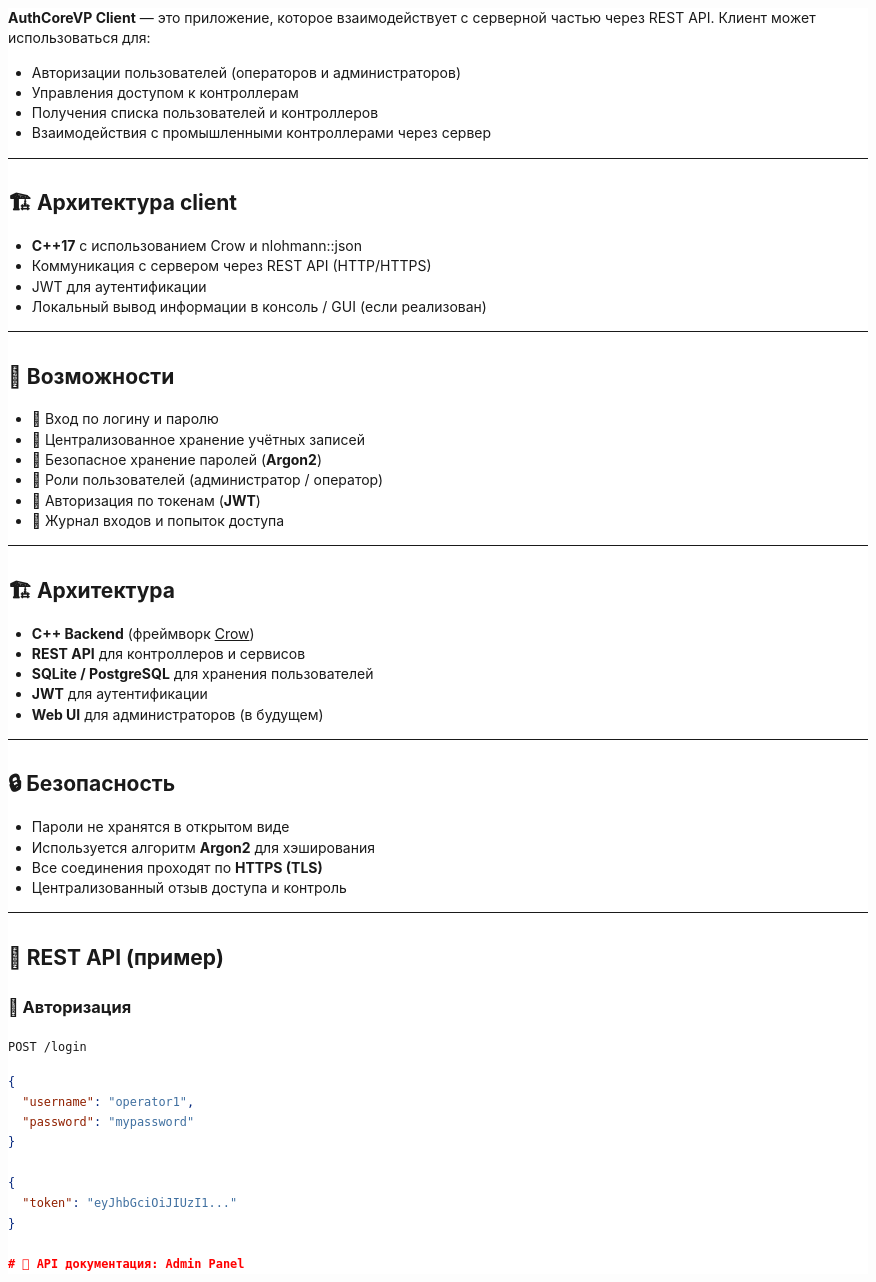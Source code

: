 **AuthCoreVP Client** — это приложение, которое взаимодействует с серверной частью через REST API. Клиент может использоваться для:

- Авторизации пользователей (операторов и администраторов)
- Управления доступом к контроллерам
- Получения списка пользователей и контроллеров
- Взаимодействия с промышленными контроллерами через сервер

---

## 🏗 Архитектура client

- **C++17** с использованием Crow и nlohmann::json
- Коммуникация с сервером через REST API (HTTP/HTTPS)
- JWT для аутентификации
- Локальный вывод информации в консоль / GUI (если реализован)

---

## 🔑 Возможности  
- 🔹 Вход по логину и паролю  
- 🔹 Централизованное хранение учётных записей  
- 🔹 Безопасное хранение паролей (**Argon2**)  
- 🔹 Роли пользователей (администратор / оператор)  
- 🔹 Авторизация по токенам (**JWT**)  
- 🔹 Журнал входов и попыток доступа  

---

## 🏗 Архитектура  
- **C++ Backend** (фреймворк [Crow](https://crowcpp.org/))  
- **REST API** для контроллеров и сервисов  
- **SQLite / PostgreSQL** для хранения пользователей  
- **JWT** для аутентификации  
- **Web UI** для администраторов (в будущем)  

---

## 🔒 Безопасность  
- Пароли не хранятся в открытом виде  
- Используется алгоритм **Argon2** для хэширования  
- Все соединения проходят по **HTTPS (TLS)**  
- Централизованный отзыв доступа и контроль  

---

## 📡 REST API (пример)  

### 🔹 Авторизация  
`POST /login`  
```json
{
  "username": "operator1",
  "password": "mypassword"
}

{
  "token": "eyJhbGciOiJIUzI1..."
}

# 📘 API документация: Admin Panel

```